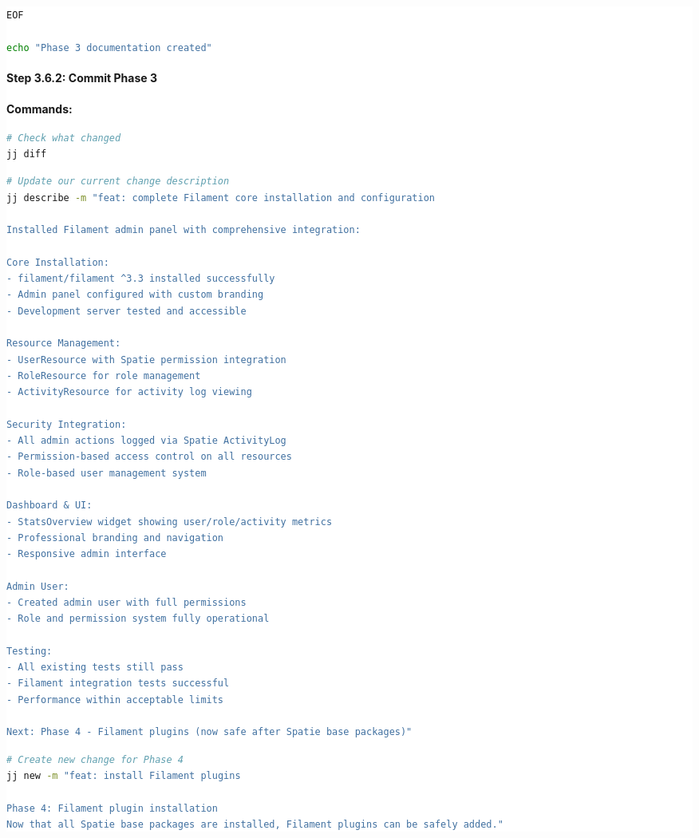 ```bash
EOF

echo "Phase 3 documentation created"
```

#### Step 3.6.2: Commit Phase 3

**Commands:**
```bash
# Check what changed
jj diff
```

```bash
# Update our current change description
jj describe -m "feat: complete Filament core installation and configuration

Installed Filament admin panel with comprehensive integration:

Core Installation:
- filament/filament ^3.3 installed successfully
- Admin panel configured with custom branding
- Development server tested and accessible

Resource Management:
- UserResource with Spatie permission integration
- RoleResource for role management
- ActivityResource for activity log viewing

Security Integration:
- All admin actions logged via Spatie ActivityLog
- Permission-based access control on all resources
- Role-based user management system

Dashboard & UI:
- StatsOverview widget showing user/role/activity metrics
- Professional branding and navigation
- Responsive admin interface

Admin User:
- Created admin user with full permissions
- Role and permission system fully operational

Testing:
- All existing tests still pass
- Filament integration tests successful
- Performance within acceptable limits

Next: Phase 4 - Filament plugins (now safe after Spatie base packages)"
```

```bash
# Create new change for Phase 4
jj new -m "feat: install Filament plugins

Phase 4: Filament plugin installation
Now that all Spatie base packages are installed, Filament plugins can be safely added."
```
